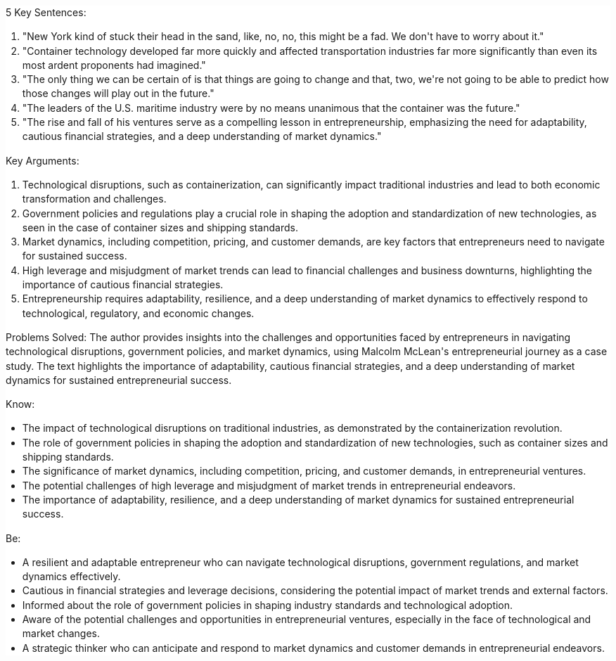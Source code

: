 5 Key Sentences:
1. "New York kind of stuck their head in the sand, like, no, no, this might be a fad. We don't have to worry about it."
2. "Container technology developed far more quickly and affected transportation industries far more significantly than even its most ardent proponents had imagined."
3. "The only thing we can be certain of is that things are going to change and that, two, we're not going to be able to predict how those changes will play out in the future."
4. "The leaders of the U.S. maritime industry were by no means unanimous that the container was the future."
5. "The rise and fall of his ventures serve as a compelling lesson in entrepreneurship, emphasizing the need for adaptability, cautious financial strategies, and a deep understanding of market dynamics."

Key Arguments:
1. Technological disruptions, such as containerization, can significantly impact traditional industries and lead to both economic transformation and challenges.
2. Government policies and regulations play a crucial role in shaping the adoption and standardization of new technologies, as seen in the case of container sizes and shipping standards.
3. Market dynamics, including competition, pricing, and customer demands, are key factors that entrepreneurs need to navigate for sustained success.
4. High leverage and misjudgment of market trends can lead to financial challenges and business downturns, highlighting the importance of cautious financial strategies.
5. Entrepreneurship requires adaptability, resilience, and a deep understanding of market dynamics to effectively respond to technological, regulatory, and economic changes.

Problems Solved: The author provides insights into the challenges and opportunities faced by entrepreneurs in navigating technological disruptions, government policies, and market dynamics, using Malcolm McLean's entrepreneurial journey as a case study. The text highlights the importance of adaptability, cautious financial strategies, and a deep understanding of market dynamics for sustained entrepreneurial success.

Know:
- The impact of technological disruptions on traditional industries, as demonstrated by the containerization revolution.
- The role of government policies in shaping the adoption and standardization of new technologies, such as container sizes and shipping standards.
- The significance of market dynamics, including competition, pricing, and customer demands, in entrepreneurial ventures.
- The potential challenges of high leverage and misjudgment of market trends in entrepreneurial endeavors.
- The importance of adaptability, resilience, and a deep understanding of market dynamics for sustained entrepreneurial success.

Be:
- A resilient and adaptable entrepreneur who can navigate technological disruptions, government regulations, and market dynamics effectively.
- Cautious in financial strategies and leverage decisions, considering the potential impact of market trends and external factors.
- Informed about the role of government policies in shaping industry standards and technological adoption.
- Aware of the potential challenges and opportunities in entrepreneurial ventures, especially in the face of technological and market changes.
- A strategic thinker who can anticipate and respond to market dynamics and customer demands in entrepreneurial endeavors.
